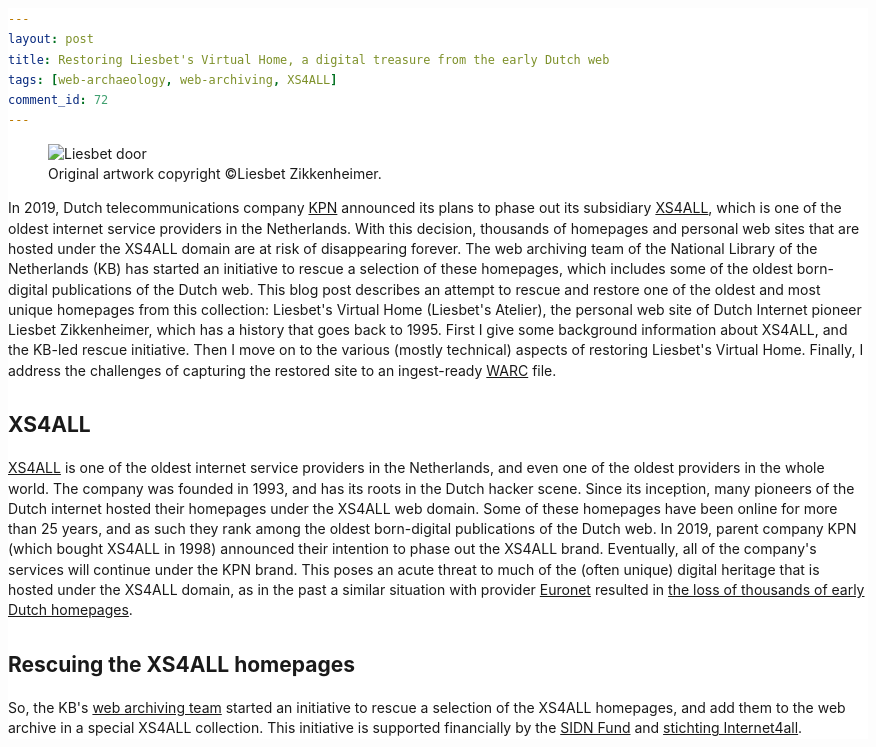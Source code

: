 ```yaml
---
layout: post
title: Restoring Liesbet's Virtual Home, a digital treasure from the early Dutch web  
tags: [web-archaeology, web-archiving, XS4ALL]
comment_id: 72
---
```


<figure class="image">
  <img src="{{ BASE_PATH }}/images/2020/06/liesbet-door.png" alt="Liesbet door">
  <figcaption>Original artwork copyright &copy;Liesbet Zikkenheimer.</figcaption>
</figure>

In 2019, Dutch telecommunications company [KPN](https://en.wikipedia.org/wiki/KPN) announced its plans to phase out its subsidiary [XS4ALL](https://en.wikipedia.org/wiki/XS4ALL), which is one of the oldest internet service providers in the Netherlands. With this decision, thousands of homepages and personal web sites that are hosted under the XS4ALL domain are at risk of disappearing forever. The web archiving team of the National Library of the Netherlands (KB) has started an initiative to rescue a selection of these homepages, which includes some of the oldest born-digital publications of the Dutch web. This blog post describes an attempt to rescue and restore one of the oldest and most unique homepages from this collection: Liesbet's Virtual Home (Liesbet's Atelier), the personal web site of Dutch Internet pioneer Liesbet Zikkenheimer, which has a history that goes back to 1995. First I give some background information about XS4ALL, and the KB-led rescue initiative. Then I move on to the various (mostly technical) aspects of restoring Liesbet's Virtual Home. Finally, I address the challenges of capturing the restored site to an ingest-ready [WARC](https://en.wikipedia.org/wiki/Web_ARChive) file.



## XS4ALL

[XS4ALL](https://en.wikipedia.org/wiki/XS4ALL) is one of the oldest internet service providers in the Netherlands, and even one of the oldest providers in the whole world. The company was founded in 1993, and has its roots in the Dutch hacker scene. Since its inception, many pioneers of the Dutch internet hosted their homepages under the XS4ALL web domain. Some of these homepages have been online for more than 25 years, and as such they rank among the oldest born-digital publications of the Dutch web. In 2019, parent company KPN (which bought XS4ALL in 1998) announced their intention to phase out the XS4ALL brand. Eventually, all of the company's services will continue under the KPN brand. This poses an acute threat to much of the (often unique) digital heritage that is hosted under the XS4ALL domain, as in the past a similar situation with provider [Euronet](https://nl.wikipedia.org/wiki/EuroNet) resulted in [the loss of thousands of early Dutch homepages](https://www.tandfonline.com/doi/full/10.1080/24701475.2019.1603951).

## Rescuing the XS4ALL homepages

So, the KB's [web archiving team](https://www.kb.nl/en/organisation/research-expertise/long-term-usability-of-digital-resources/web-archiving) started an initiative to rescue a selection of the XS4ALL homepages, and add them to the web archive in a special XS4ALL collection. This initiative is supported financially by the [SIDN Fund](https://www.sidnfonds.nl/excerpt) and [stichting Internet4all](https://www.stichtinginternet4all.nl/).


[^2]: Some purists may consider this a technological anachronism. Client-side image maps were first introduced in HTML 3.2, which was published in 1997, whereas Liesbet's ["what's new" page](https://ziklies.home.xs4all.nl/new.html) shows that most of the site's development activity took place between early 1995 and late 1997. This could be a problem for users who want to view the site in a period browser (e.g. inside an emulated environment), which may not support client-side image maps.
[^3]: Actually as a composite of 3 images.
[^4]: I later found out these images are still present on the live site (but since they are not referenced by any of its pages they aren't picked up by a web crawl).
[^5]: Under Linux this is simply a matter of issuing a command like `chmod 755 barbie.cgi`.
[^6]: Documented here: <https://www.xs4all.nl/service/installeren/hosting/mail-a-form-toevoegen/>.
[^7]: The script is also written for Python 1.4, and some of the code is incompatible with modern (Python 3) interpreters. It would probably be possible to update it to Python 3 pretty easily.
[^8]: I'm not actually sure if this behavior was any different on late-'90s browsers.
[^9]: I did try to open the page using [oldweb.today](http://oldweb.today/), but none of the browser environments I tried had the necessary Shockwave plugin installed.